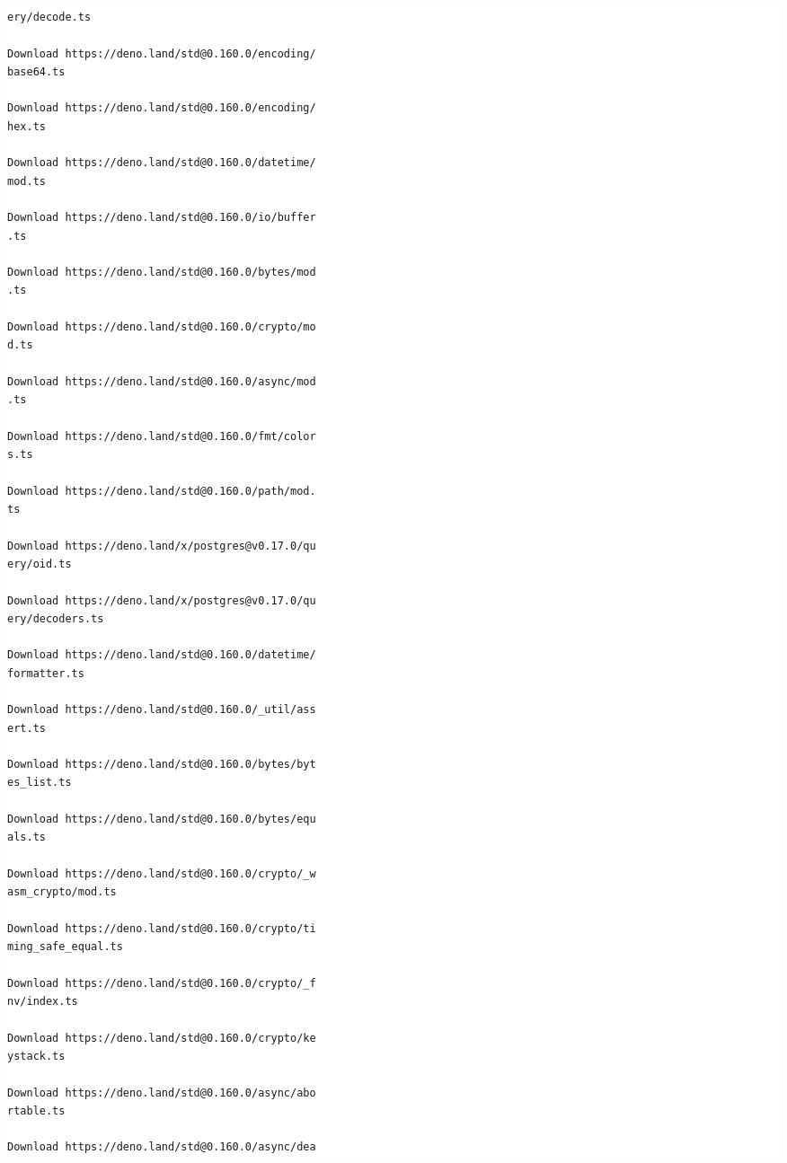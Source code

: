 ```
ery/decode.ts

Download https://deno.land/std@0.160.0/encoding/
base64.ts

Download https://deno.land/std@0.160.0/encoding/
hex.ts

Download https://deno.land/std@0.160.0/datetime/
mod.ts

Download https://deno.land/std@0.160.0/io/buffer
.ts

Download https://deno.land/std@0.160.0/bytes/mod
.ts

Download https://deno.land/std@0.160.0/crypto/mo
d.ts

Download https://deno.land/std@0.160.0/async/mod
.ts

Download https://deno.land/std@0.160.0/fmt/color
s.ts

Download https://deno.land/std@0.160.0/path/mod.
ts

Download https://deno.land/x/postgres@v0.17.0/qu
ery/oid.ts

Download https://deno.land/x/postgres@v0.17.0/qu
ery/decoders.ts

Download https://deno.land/std@0.160.0/datetime/
formatter.ts

Download https://deno.land/std@0.160.0/_util/ass
ert.ts

Download https://deno.land/std@0.160.0/bytes/byt
es_list.ts

Download https://deno.land/std@0.160.0/bytes/equ
als.ts

Download https://deno.land/std@0.160.0/crypto/_w
asm_crypto/mod.ts

Download https://deno.land/std@0.160.0/crypto/ti
ming_safe_equal.ts

Download https://deno.land/std@0.160.0/crypto/_f
nv/index.ts

Download https://deno.land/std@0.160.0/crypto/ke
ystack.ts

Download https://deno.land/std@0.160.0/async/abo
rtable.ts

Download https://deno.land/std@0.160.0/async/dea
```